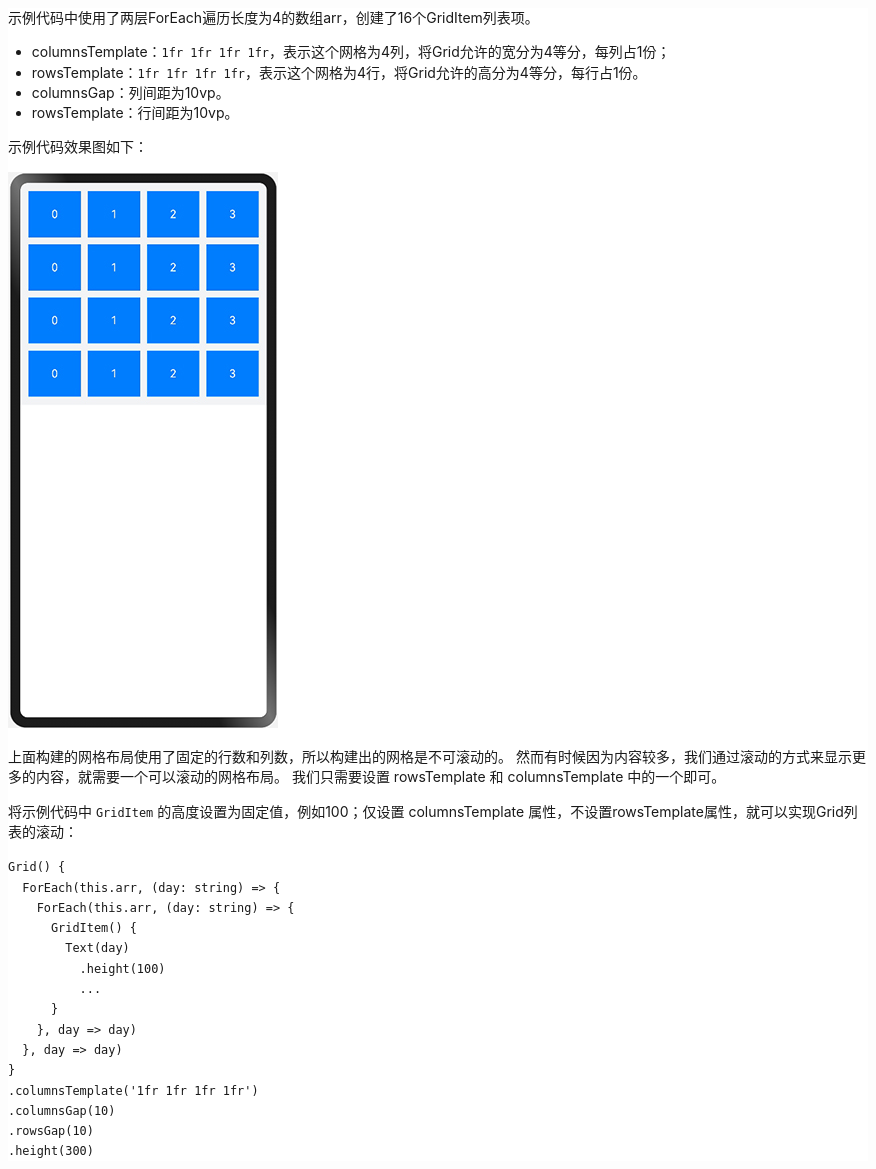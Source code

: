 ```tsx
```

示例代码中使用了两层ForEach遍历长度为4的数组arr，创建了16个GridItem列表项。

- columnsTemplate：`1fr 1fr 1fr 1fr`，表示这个网格为4列，将Grid允许的宽分为4等分，每列占1份；
- rowsTemplate：`1fr 1fr 1fr 1fr`，表示这个网格为4行，将Grid允许的高分为4等分，每行占1份。
- columnsGap：列间距为10vp。
- rowsTemplate：行间距为10vp。

示例代码效果图如下：

![](./lesson1.assets/image-grid-2.jpg)

上面构建的网格布局使用了固定的行数和列数，所以构建出的网格是不可滚动的。
然而有时候因为内容较多，我们通过滚动的方式来显示更多的内容，就需要一个可以滚动的网格布局。
我们只需要设置 rowsTemplate 和 columnsTemplate 中的一个即可。

将示例代码中 `GridItem` 的高度设置为固定值，例如100；仅设置 columnsTemplate 属性，不设置rowsTemplate属性，就可以实现Grid列表的滚动：

```tsx
Grid() {
  ForEach(this.arr, (day: string) => {
    ForEach(this.arr, (day: string) => {
      GridItem() {
        Text(day)
          .height(100)
          ...
      }
    }, day => day)
  }, day => day)
}
.columnsTemplate('1fr 1fr 1fr 1fr')
.columnsGap(10)
.rowsGap(10)
.height(300)
```
